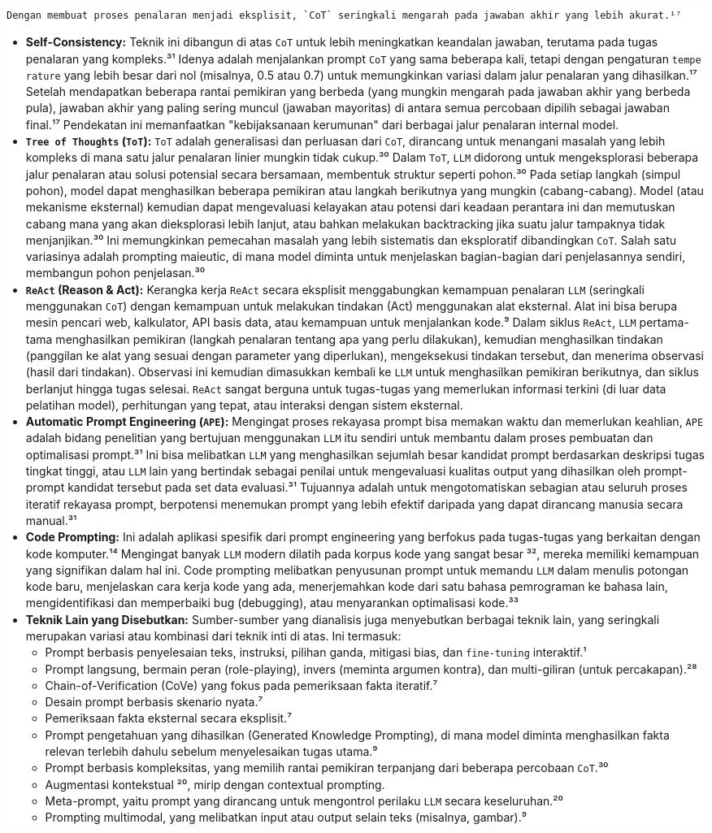     Dengan membuat proses penalaran menjadi eksplisit, `CoT` seringkali mengarah pada jawaban akhir yang lebih akurat.¹⁷
- **Self-Consistency:** Teknik ini dibangun di atas `CoT` untuk lebih meningkatkan keandalan jawaban, terutama pada tugas penalaran yang kompleks.³¹ Idenya adalah menjalankan prompt `CoT` yang sama beberapa kali, tetapi dengan pengaturan `temperature` yang lebih besar dari nol (misalnya, 0.5 atau 0.7) untuk memungkinkan variasi dalam jalur penalaran yang dihasilkan.¹⁷ Setelah mendapatkan beberapa rantai pemikiran yang berbeda (yang mungkin mengarah pada jawaban akhir yang berbeda pula), jawaban akhir yang paling sering muncul (jawaban mayoritas) di antara semua percobaan dipilih sebagai jawaban final.¹⁷ Pendekatan ini memanfaatkan "kebijaksanaan kerumunan" dari berbagai jalur penalaran internal model.
- **`Tree of Thoughts` (`ToT`):** `ToT` adalah generalisasi dan perluasan dari `CoT`, dirancang untuk menangani masalah yang lebih kompleks di mana satu jalur penalaran linier mungkin tidak cukup.³⁰ Dalam `ToT`, `LLM` didorong untuk mengeksplorasi beberapa jalur penalaran atau solusi potensial secara bersamaan, membentuk struktur seperti pohon.³⁰ Pada setiap langkah (simpul pohon), model dapat menghasilkan beberapa pemikiran atau langkah berikutnya yang mungkin (cabang-cabang). Model (atau mekanisme eksternal) kemudian dapat mengevaluasi kelayakan atau potensi dari keadaan perantara ini dan memutuskan cabang mana yang akan dieksplorasi lebih lanjut, atau bahkan melakukan backtracking jika suatu jalur tampaknya tidak menjanjikan.³⁰ Ini memungkinkan pemecahan masalah yang lebih sistematis dan eksploratif dibandingkan `CoT`. Salah satu variasinya adalah prompting maieutic, di mana model diminta untuk menjelaskan bagian-bagian dari penjelasannya sendiri, membangun pohon penjelasan.³⁰
- **`ReAct` (Reason & Act):** Kerangka kerja `ReAct` secara eksplisit menggabungkan kemampuan penalaran `LLM` (seringkali menggunakan `CoT`) dengan kemampuan untuk melakukan tindakan (Act) menggunakan alat eksternal. Alat ini bisa berupa mesin pencari web, kalkulator, API basis data, atau kemampuan untuk menjalankan kode.⁹ Dalam siklus `ReAct`, `LLM` pertama-tama menghasilkan pemikiran (langkah penalaran tentang apa yang perlu dilakukan), kemudian menghasilkan tindakan (panggilan ke alat yang sesuai dengan parameter yang diperlukan), mengeksekusi tindakan tersebut, dan menerima observasi (hasil dari tindakan). Observasi ini kemudian dimasukkan kembali ke `LLM` untuk menghasilkan pemikiran berikutnya, dan siklus berlanjut hingga tugas selesai. `ReAct` sangat berguna untuk tugas-tugas yang memerlukan informasi terkini (di luar data pelatihan model), perhitungan yang tepat, atau interaksi dengan sistem eksternal.
- **Automatic Prompt Engineering (`APE`):** Mengingat proses rekayasa prompt bisa memakan waktu dan memerlukan keahlian, `APE` adalah bidang penelitian yang bertujuan menggunakan `LLM` itu sendiri untuk membantu dalam proses pembuatan dan optimalisasi prompt.³¹ Ini bisa melibatkan `LLM` yang menghasilkan sejumlah besar kandidat prompt berdasarkan deskripsi tugas tingkat tinggi, atau `LLM` lain yang bertindak sebagai penilai untuk mengevaluasi kualitas output yang dihasilkan oleh prompt-prompt kandidat tersebut pada set data evaluasi.³¹ Tujuannya adalah untuk mengotomatiskan sebagian atau seluruh proses iteratif rekayasa prompt, berpotensi menemukan prompt yang lebih efektif daripada yang dapat dirancang manusia secara manual.³¹
- **Code Prompting:** Ini adalah aplikasi spesifik dari prompt engineering yang berfokus pada tugas-tugas yang berkaitan dengan kode komputer.¹⁴ Mengingat banyak `LLM` modern dilatih pada korpus kode yang sangat besar ³², mereka memiliki kemampuan yang signifikan dalam hal ini. Code prompting melibatkan penyusunan prompt untuk memandu `LLM` dalam menulis potongan kode baru, menjelaskan cara kerja kode yang ada, menerjemahkan kode dari satu bahasa pemrograman ke bahasa lain, mengidentifikasi dan memperbaiki bug (debugging), atau menyarankan optimalisasi kode.³³
- **Teknik Lain yang Disebutkan:** Sumber-sumber yang dianalisis juga menyebutkan berbagai teknik lain, yang seringkali merupakan variasi atau kombinasi dari teknik inti di atas. Ini termasuk:
  - Prompt berbasis penyelesaian teks, instruksi, pilihan ganda, mitigasi bias, dan `fine-tuning` interaktif.¹
  - Prompt langsung, bermain peran (role-playing), invers (meminta argumen kontra), dan multi-giliran (untuk percakapan).²⁸
  - Chain-of-Verification (CoVe) yang fokus pada pemeriksaan fakta iteratif.⁷
  - Desain prompt berbasis skenario nyata.⁷
  - Pemeriksaan fakta eksternal secara eksplisit.⁷
  - Prompt pengetahuan yang dihasilkan (Generated Knowledge Prompting), di mana model diminta menghasilkan fakta relevan terlebih dahulu sebelum menyelesaikan tugas utama.⁹
  - Prompt berbasis kompleksitas, yang memilih rantai pemikiran terpanjang dari beberapa percobaan `CoT`.³⁰
  - Augmentasi kontekstual ²⁰, mirip dengan contextual prompting.
  - Meta-prompt, yaitu prompt yang dirancang untuk mengontrol perilaku `LLM` secara keseluruhan.²⁰
  - Prompting multimodal, yang melibatkan input atau output selain teks (misalnya, gambar).⁹
